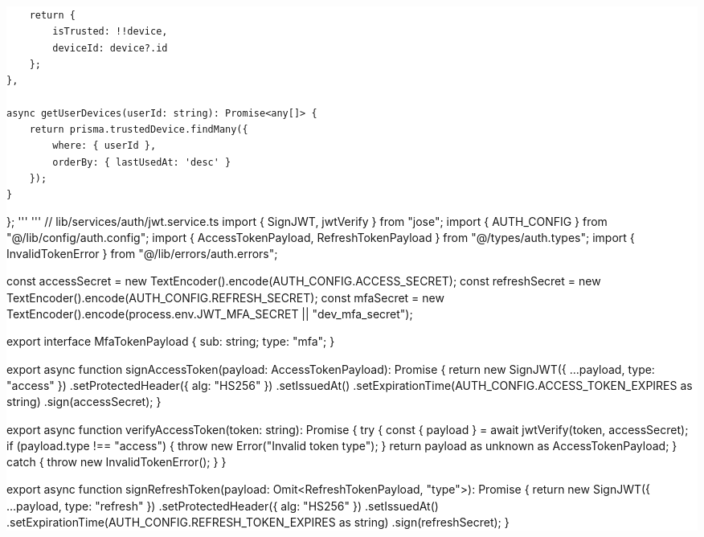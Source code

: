         return {
            isTrusted: !!device,
            deviceId: device?.id
        };
    },

    async getUserDevices(userId: string): Promise<any[]> {
        return prisma.trustedDevice.findMany({
            where: { userId },
            orderBy: { lastUsedAt: 'desc' }
        });
    }
};
'''
'''
// lib/services/auth/jwt.service.ts
import { SignJWT, jwtVerify } from "jose";
import { AUTH_CONFIG } from "@/lib/config/auth.config";
import { AccessTokenPayload, RefreshTokenPayload } from "@/types/auth.types";
import { InvalidTokenError } from "@/lib/errors/auth.errors";

const accessSecret = new TextEncoder().encode(AUTH_CONFIG.ACCESS_SECRET);
const refreshSecret = new TextEncoder().encode(AUTH_CONFIG.REFRESH_SECRET);
const mfaSecret = new TextEncoder().encode(process.env.JWT_MFA_SECRET || "dev_mfa_secret");

export interface MfaTokenPayload {
  sub: string;
  type: "mfa";
}

export async function signAccessToken(payload: AccessTokenPayload): Promise<string> {
  return new SignJWT({ ...payload, type: "access" })
    .setProtectedHeader({ alg: "HS256" })
    .setIssuedAt()
    .setExpirationTime(AUTH_CONFIG.ACCESS_TOKEN_EXPIRES as string)
    .sign(accessSecret);
}

export async function verifyAccessToken(token: string): Promise<AccessTokenPayload> {
  try {
    const { payload } = await jwtVerify(token, accessSecret);
    if (payload.type !== "access") {
      throw new Error("Invalid token type");
    }
    return payload as unknown as AccessTokenPayload;
  } catch {
    throw new InvalidTokenError();
  }
}

export async function signRefreshToken(payload: Omit<RefreshTokenPayload, "type">): Promise<string> {
  return new SignJWT({ ...payload, type: "refresh" })
    .setProtectedHeader({ alg: "HS256" })
    .setIssuedAt()
    .setExpirationTime(AUTH_CONFIG.REFRESH_TOKEN_EXPIRES as string)
    .sign(refreshSecret);
}
